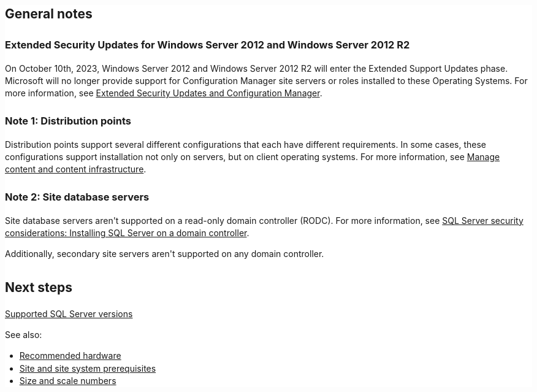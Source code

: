 ## General notes

### Extended Security Updates for Windows Server 2012 and Windows Server 2012 R2

On October 10th, 2023, Windows Server 2012 and Windows Server 2012 R2 will enter the Extended Support Updates phase. Microsoft will no longer provide support for Configuration Manager site servers or roles installed to these Operating Systems. For more information, see [Extended Security Updates and Configuration Manager](supported-operating-systems-for-clients-and-devices.md#bkmk_ESU).

### <a name="bkmk_note1"></a> Note 1: Distribution points

Distribution points support several different configurations that each have different requirements. In some cases, these configurations support installation not only on servers, but on client operating systems. For more information, see [Manage content and content infrastructure](../../servers/deploy/configure/manage-content-and-content-infrastructure.md).

### <a name="bkmk_note2"></a> Note 2: Site database servers

Site database servers aren't supported on a read-only domain controller (RODC). For more information, see [SQL Server security considerations: Installing SQL Server on a domain controller](/sql/sql-server/install/security-considerations-for-a-sql-server-installation#Install_DC).

Additionally, secondary site servers aren't supported on any domain controller.

## Next steps

[Supported SQL Server versions](support-for-sql-server-versions.md)

See also:

- [Recommended hardware](recommended-hardware.md)
- [Site and site system prerequisites](site-and-site-system-prerequisites.md)
- [Size and scale numbers](size-and-scale-numbers.md)
